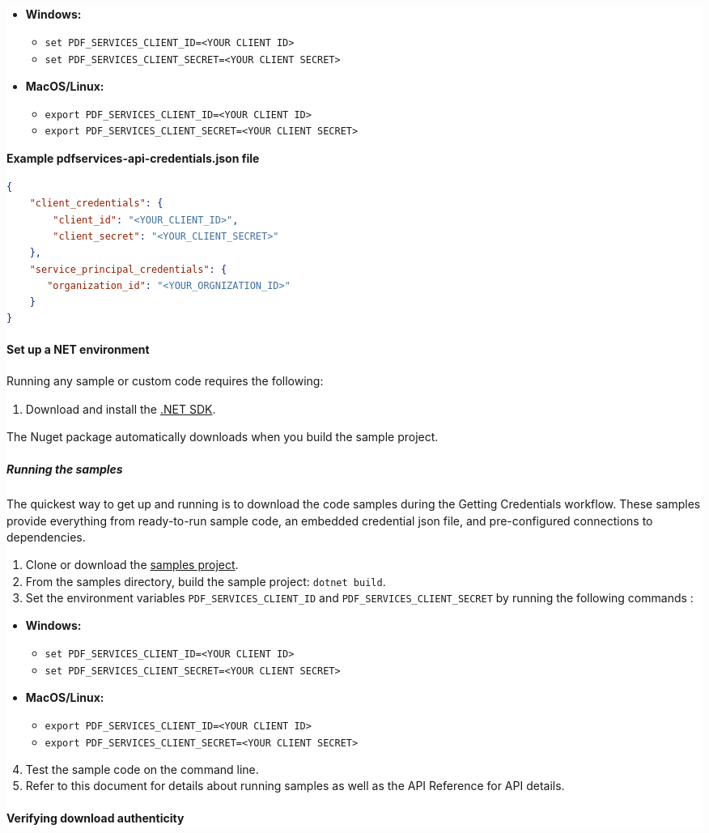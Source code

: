 - **Windows:**
   - `set PDF_SERVICES_CLIENT_ID=<YOUR CLIENT ID>`
   - `set PDF_SERVICES_CLIENT_SECRET=<YOUR CLIENT SECRET>`

- **MacOS/Linux:**
   - `export PDF_SERVICES_CLIENT_ID=<YOUR CLIENT ID>`
   - `export PDF_SERVICES_CLIENT_SECRET=<YOUR CLIENT SECRET>`

**Example pdfservices-api-credentials.json file**

```json 
{
    "client_credentials": {
        "client_id": "<YOUR_CLIENT_ID>",
        "client_secret": "<YOUR_CLIENT_SECRET>"
    },
    "service_principal_credentials": {
       "organization_id": "<YOUR_ORGNIZATION_ID>"
    }
}
```


#### Set up a NET environment

Running any sample or custom code requires the following:

1.  Download and install the [.NET SDK](https://dotnet.microsoft.com/learn/dotnet/hello-world-tutorial/install).

<InlineAlert slots="text"/>

The Nuget package automatically downloads when you build the sample project.

##### Running the samples

The quickest way to get up and running is to download the code samples during the Getting Credentials workflow. These samples provide everything from ready-to-run sample code, an embedded credential json file, and pre-configured connections to dependencies.

1. Clone or download the [samples project](https://www.adobe.com/go/pdftoolsapi_net_samples).
2. From the samples directory, build the sample project: `dotnet build`.
3. Set the environment variables `PDF_SERVICES_CLIENT_ID` and `PDF_SERVICES_CLIENT_SECRET` by running the following commands :
- **Windows:**
  - `set PDF_SERVICES_CLIENT_ID=<YOUR CLIENT ID>`
  - `set PDF_SERVICES_CLIENT_SECRET=<YOUR CLIENT SECRET>`

- **MacOS/Linux:**
  - `export PDF_SERVICES_CLIENT_ID=<YOUR CLIENT ID>`
  - `export PDF_SERVICES_CLIENT_SECRET=<YOUR CLIENT SECRET>`
4. Test the sample code on the command line.
5. Refer to this document for details about running samples as well as the API Reference for API details.

#### Verifying download authenticity
